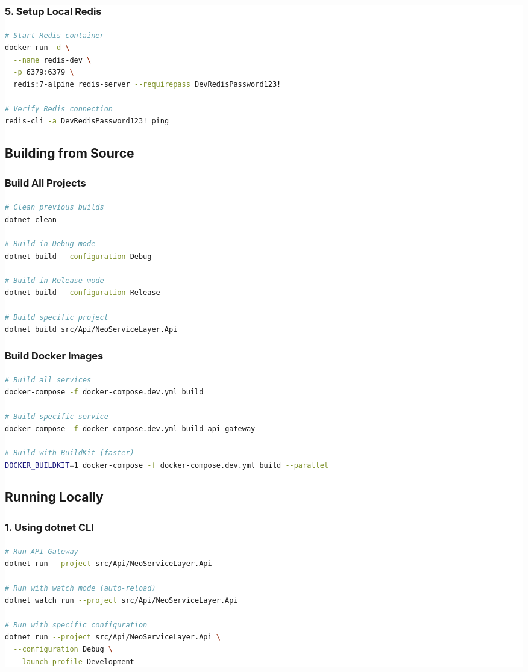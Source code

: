### 5. Setup Local Redis
```bash
# Start Redis container
docker run -d \
  --name redis-dev \
  -p 6379:6379 \
  redis:7-alpine redis-server --requirepass DevRedisPassword123!

# Verify Redis connection
redis-cli -a DevRedisPassword123! ping
```

## Building from Source

### Build All Projects
```bash
# Clean previous builds
dotnet clean

# Build in Debug mode
dotnet build --configuration Debug

# Build in Release mode
dotnet build --configuration Release

# Build specific project
dotnet build src/Api/NeoServiceLayer.Api
```

### Build Docker Images
```bash
# Build all services
docker-compose -f docker-compose.dev.yml build

# Build specific service
docker-compose -f docker-compose.dev.yml build api-gateway

# Build with BuildKit (faster)
DOCKER_BUILDKIT=1 docker-compose -f docker-compose.dev.yml build --parallel
```

## Running Locally

### 1. Using dotnet CLI
```bash
# Run API Gateway
dotnet run --project src/Api/NeoServiceLayer.Api

# Run with watch mode (auto-reload)
dotnet watch run --project src/Api/NeoServiceLayer.Api

# Run with specific configuration
dotnet run --project src/Api/NeoServiceLayer.Api \
  --configuration Debug \
  --launch-profile Development
```
